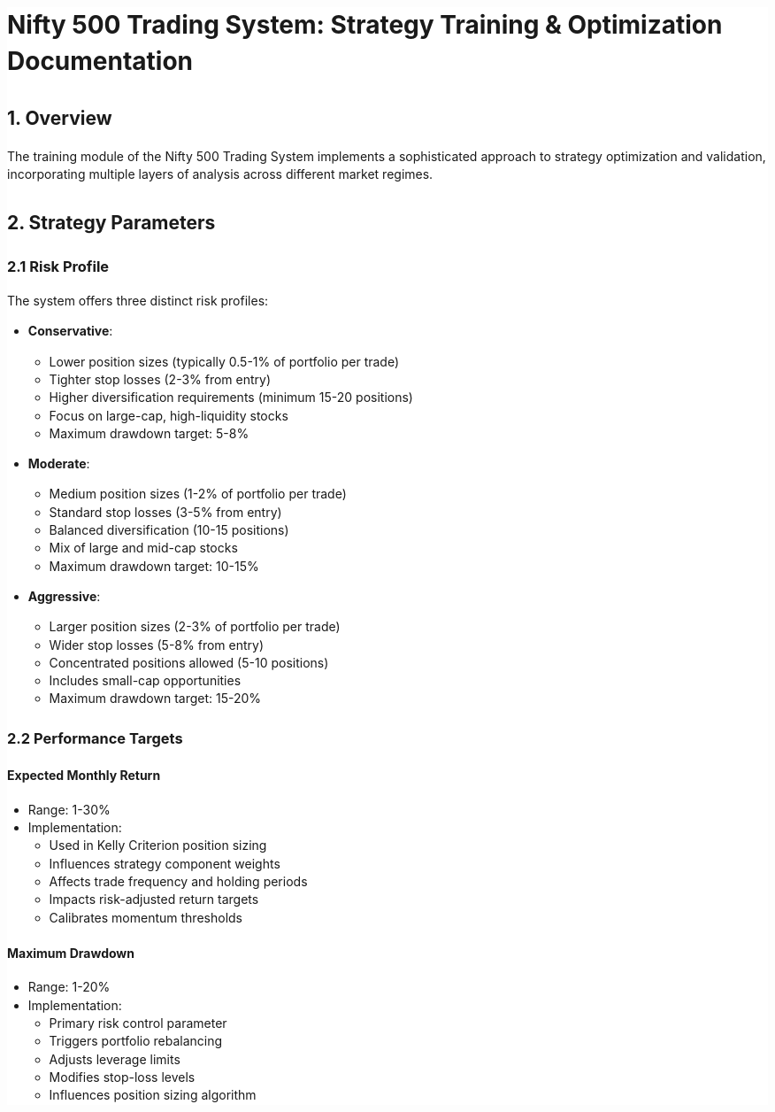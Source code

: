 # Nifty 500 Trading System: Strategy Training & Optimization Documentation

## 1. Overview
The training module of the Nifty 500 Trading System implements a sophisticated approach to strategy optimization and validation, incorporating multiple layers of analysis across different market regimes.

## 2. Strategy Parameters

### 2.1 Risk Profile
The system offers three distinct risk profiles:
- **Conservative**: 
  - Lower position sizes (typically 0.5-1% of portfolio per trade)
  - Tighter stop losses (2-3% from entry)
  - Higher diversification requirements (minimum 15-20 positions)
  - Focus on large-cap, high-liquidity stocks
  - Maximum drawdown target: 5-8%

- **Moderate**:
  - Medium position sizes (1-2% of portfolio per trade)
  - Standard stop losses (3-5% from entry)
  - Balanced diversification (10-15 positions)
  - Mix of large and mid-cap stocks
  - Maximum drawdown target: 10-15%

- **Aggressive**:
  - Larger position sizes (2-3% of portfolio per trade)
  - Wider stop losses (5-8% from entry)
  - Concentrated positions allowed (5-10 positions)
  - Includes small-cap opportunities
  - Maximum drawdown target: 15-20%

### 2.2 Performance Targets
#### Expected Monthly Return
- Range: 1-30%
- Implementation:
  - Used in Kelly Criterion position sizing
  - Influences strategy component weights
  - Affects trade frequency and holding periods
  - Impacts risk-adjusted return targets
  - Calibrates momentum thresholds

#### Maximum Drawdown
- Range: 1-20%
- Implementation:
  - Primary risk control parameter
  - Triggers portfolio rebalancing
  - Adjusts leverage limits
  - Modifies stop-loss levels
  - Influences position sizing algorithm
